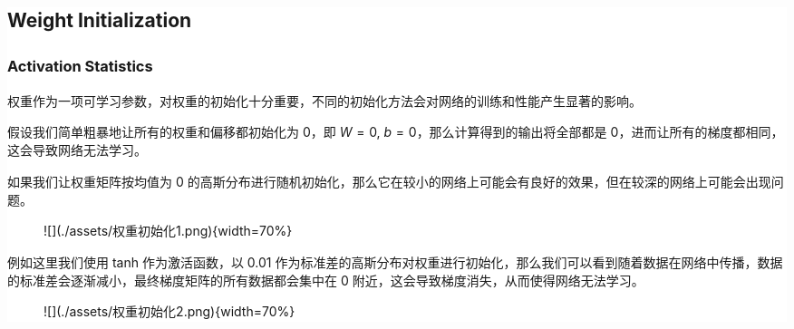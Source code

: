 ## Weight Initialization

### Activation Statistics

权重作为一项可学习参数，对权重的初始化十分重要，不同的初始化方法会对网络的训练和性能产生显著的影响。

假设我们简单粗暴地让所有的权重和偏移都初始化为 0，即 $W = 0,\ b = 0$，那么计算得到的输出将全部都是 0，进而让所有的梯度都相同，这会导致网络无法学习。

如果我们让权重矩阵按均值为 0 的高斯分布进行随机初始化，那么它在较小的网络上可能会有良好的效果，但在较深的网络上可能会出现问题。

<figure markdown="span">
    ![](./assets/权重初始化1.png){width=70%}
</figure>

例如这里我们使用 tanh 作为激活函数，以 0.01 作为标准差的高斯分布对权重进行初始化，那么我们可以看到随着数据在网络中传播，数据的标准差会逐渐减小，最终梯度矩阵的所有数据都会集中在 0 附近，这会导致梯度消失，从而使得网络无法学习。

<figure markdown="span">
    ![](./assets/权重初始化2.png){width=70%}
</figure>
